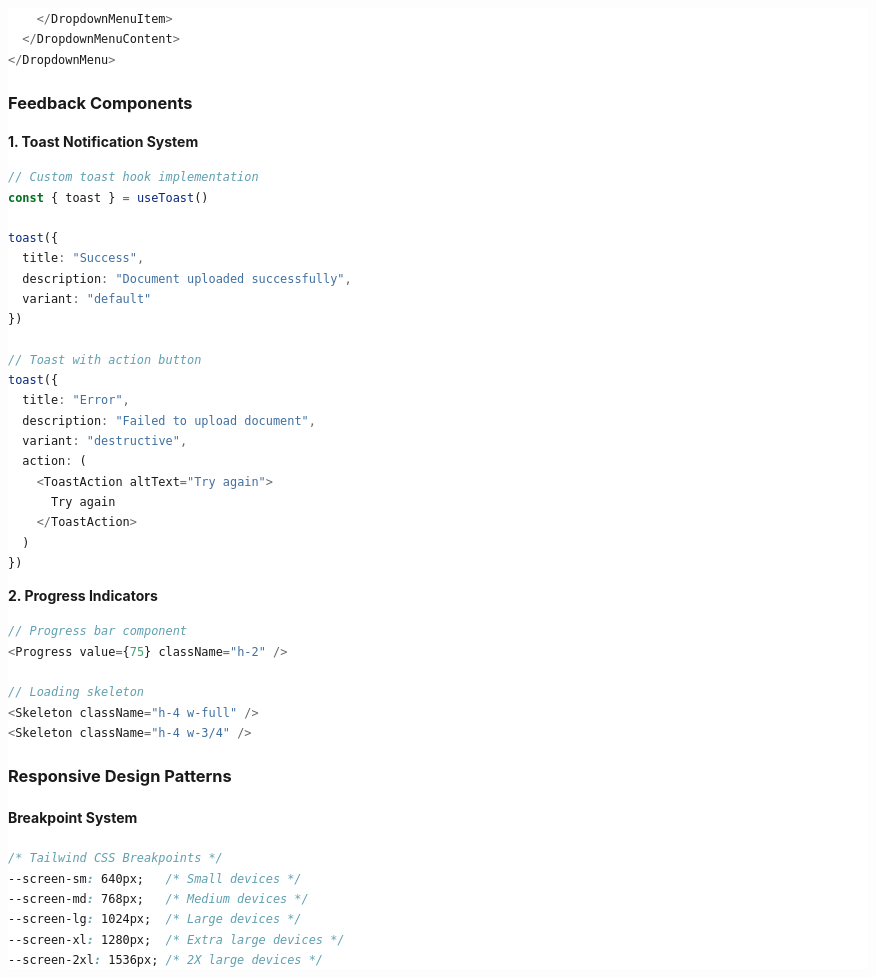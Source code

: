 ```typescript
    </DropdownMenuItem>
  </DropdownMenuContent>
</DropdownMenu>
```

### **Feedback Components**

**1. Toast Notification System**
```typescript
// Custom toast hook implementation
const { toast } = useToast()

toast({
  title: "Success",
  description: "Document uploaded successfully",
  variant: "default"
})

// Toast with action button
toast({
  title: "Error",
  description: "Failed to upload document",
  variant: "destructive",
  action: (
    <ToastAction altText="Try again">
      Try again
    </ToastAction>
  )
})
```

**2. Progress Indicators**
```typescript
// Progress bar component
<Progress value={75} className="h-2" />

// Loading skeleton
<Skeleton className="h-4 w-full" />
<Skeleton className="h-4 w-3/4" />
```

### **Responsive Design Patterns**

#### **Breakpoint System**
```css
/* Tailwind CSS Breakpoints */
--screen-sm: 640px;   /* Small devices */
--screen-md: 768px;   /* Medium devices */
--screen-lg: 1024px;  /* Large devices */
--screen-xl: 1280px;  /* Extra large devices */
--screen-2xl: 1536px; /* 2X large devices */
```
